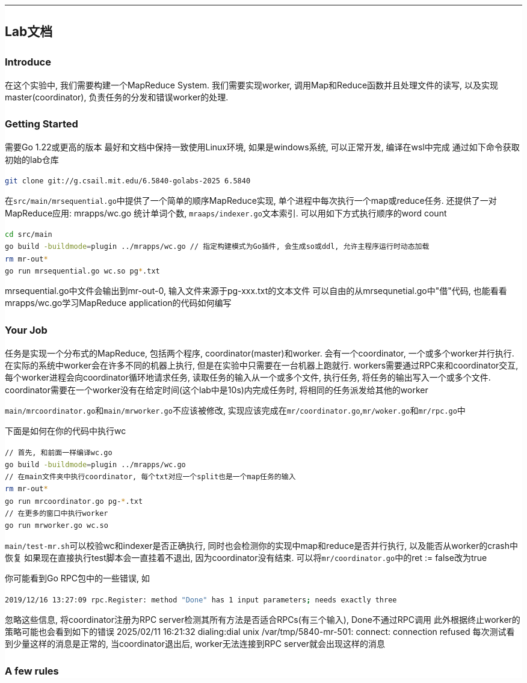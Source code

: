 ___
## Lab文档
### Introduce

在这个实验中, 我们需要构建一个MapReduce System. 我们需要实现worker, 调用Map和Reduce函数并且处理文件的读写, 以及实现master(coordinator), 负责任务的分发和错误worker的处理.

### Getting Started

需要Go 1.22或更高的版本
最好和文档中保持一致使用Linux环境, 如果是windows系统, 可以正常开发, 编译在wsl中完成
通过如下命令获取初始的lab仓库
```sh
git clone git://g.csail.mit.edu/6.5840-golabs-2025 6.5840
```
在`src/main/mrsequential.go`中提供了一个简单的顺序MapReduce实现, 单个进程中每次执行一个map或reduce任务. 还提供了一对MapReduce应用: mrapps/wc.go 统计单词个数, `mraaps/indexer.go`文本索引. 可以用如下方式执行顺序的word count
```sh
cd src/main
go build -buildmode=plugin ../mrapps/wc.go // 指定构建模式为Go插件, 会生成so或ddl, 允许主程序运行时动态加载
rm mr-out*
go run mrsequential.go wc.so pg*.txt
```
mrsequential.go中文件会输出到mr-out-0, 输入文件来源于pg-xxx.txt的文本文件
可以自由的从mrsequnetial.go中"借"代码, 也能看看mrapps/wc.go学习MapReduce application的代码如何编写

### Your Job

任务是实现一个分布式的MapReduce, 包括两个程序, coordinator(master)和worker. 会有一个coordinator, 一个或多个worker并行执行. 在实际的系统中worker会在许多不同的机器上执行, 但是在实验中只需要在一台机器上跑就行. workers需要通过RPC来和coordinator交互, 每个worker进程会向coordinator循环地请求任务, 读取任务的输入从一个或多个文件, 执行任务, 将任务的输出写入一个或多个文件. coordinator需要在一个worker没有在给定时间(这个lab中是10s)内完成任务时, 将相同的任务派发给其他的worker

`main/mrcoordinator.go`和`main/mrworker.go`不应该被修改, 实现应该完成在`mr/coordinator.go`,`mr/woker.go`和`mr/rpc.go`中

下面是如何在你的代码中执行wc
```sh
// 首先, 和前面一样编译wc.go
go build -buildmode=plugin ../mrapps/wc.go
// 在main文件夹中执行coordinator, 每个txt对应一个split也是一个map任务的输入
rm mr-out*
go run mrcoordinator.go pg-*.txt
// 在更多的窗口中执行worker
go run mrworker.go wc.so
```

`main/test-mr.sh`可以校验wc和indexer是否正确执行, 同时也会检测你的实现中map和reduce是否并行执行, 以及能否从worker的crash中恢复
如果现在直接执行test脚本会一直挂着不退出, 因为coordinator没有结束. 可以将`mr/coordinator.go`中的ret := false改为true

你可能看到Go RPC包中的一些错误, 如
```sh
2019/12/16 13:27:09 rpc.Register: method "Done" has 1 input parameters; needs exactly three
```
忽略这些信息, 将coordinator注册为RPC server检测其所有方法是否适合RPCs(有三个输入), Done不通过RPC调用
此外根据终止worker的策略可能也会看到如下的错误
2025/02/11 16:21:32 dialing:dial unix /var/tmp/5840-mr-501: connect: connection refused
每次测试看到少量这样的消息是正常的, 当coordinator退出后, worker无法连接到RPC server就会出现这样的消息
### A few rules

